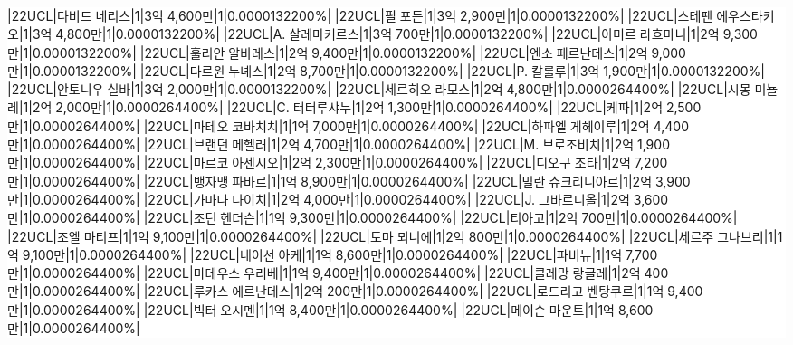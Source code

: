 |22UCL|다비드 네리스|1|3억 4,600만|1|0.0000132200%|
|22UCL|필 포든|1|3억 2,900만|1|0.0000132200%|
|22UCL|스테펜 에우스타키오|1|3억 4,800만|1|0.0000132200%|
|22UCL|A. 살레마커르스|1|3억 700만|1|0.0000132200%|
|22UCL|아미르 라흐마니|1|2억 9,300만|1|0.0000132200%|
|22UCL|훌리안 알바레스|1|2억 9,400만|1|0.0000132200%|
|22UCL|엔소 페르난데스|1|2억 9,000만|1|0.0000132200%|
|22UCL|다르윈 누녜스|1|2억 8,700만|1|0.0000132200%|
|22UCL|P. 칼룰루|1|3억 1,900만|1|0.0000132200%|
|22UCL|안토니우 실바|1|3억 2,000만|1|0.0000132200%|
|22UCL|세르히오 라모스|1|2억 4,800만|1|0.0000264400%|
|22UCL|시몽 미뇰레|1|2억 2,000만|1|0.0000264400%|
|22UCL|C. 터터루샤누|1|2억 1,300만|1|0.0000264400%|
|22UCL|케파|1|2억 2,500만|1|0.0000264400%|
|22UCL|마테오 코바치치|1|1억 7,000만|1|0.0000264400%|
|22UCL|하파엘 게헤이루|1|2억 4,400만|1|0.0000264400%|
|22UCL|브랜던 메헬러|1|2억 4,700만|1|0.0000264400%|
|22UCL|M. 브로조비치|1|2억 1,900만|1|0.0000264400%|
|22UCL|마르코 아센시오|1|2억 2,300만|1|0.0000264400%|
|22UCL|디오구 조타|1|2억 7,200만|1|0.0000264400%|
|22UCL|뱅자맹 파바르|1|1억 8,900만|1|0.0000264400%|
|22UCL|밀란 슈크리니아르|1|2억 3,900만|1|0.0000264400%|
|22UCL|가마다 다이치|1|2억 4,000만|1|0.0000264400%|
|22UCL|J. 그바르디올|1|2억 3,600만|1|0.0000264400%|
|22UCL|조던 헨더슨|1|1억 9,300만|1|0.0000264400%|
|22UCL|티아고|1|2억 700만|1|0.0000264400%|
|22UCL|조엘 마티프|1|1억 9,100만|1|0.0000264400%|
|22UCL|토마 뫼니에|1|2억 800만|1|0.0000264400%|
|22UCL|세르주 그나브리|1|1억 9,100만|1|0.0000264400%|
|22UCL|네이선 아케|1|1억 8,600만|1|0.0000264400%|
|22UCL|파비뉴|1|1억 7,700만|1|0.0000264400%|
|22UCL|마테우스 우리베|1|1억 9,400만|1|0.0000264400%|
|22UCL|클레망 랑글레|1|2억 400만|1|0.0000264400%|
|22UCL|루카스 에르난데스|1|2억 200만|1|0.0000264400%|
|22UCL|로드리고 벤탕쿠르|1|1억 9,400만|1|0.0000264400%|
|22UCL|빅터 오시멘|1|1억 8,400만|1|0.0000264400%|
|22UCL|메이슨 마운트|1|1억 8,600만|1|0.0000264400%|